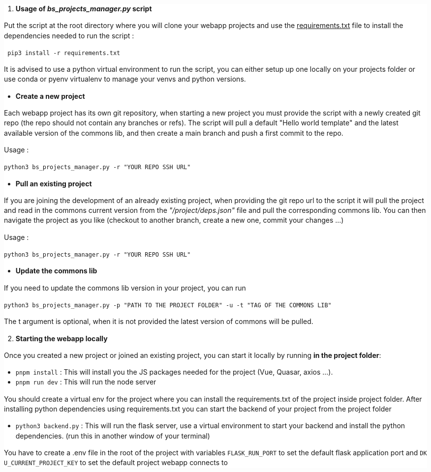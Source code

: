 1. **Usage of *bs_projects_manager.py* script**

Put the script at the root directory where you will clone your webapp projects and use the [requirements.txt](commons/scripts/requirements.txt) file to install the dependencies needed to run the script :

` pip3 install -r requirements.txt`

It is advised to use a python virtual environment to run the script, you can either setup up one locally on your projects folder or use conda or pyenv virtualenv to manage your venvs and python versions. 


- **Create a new project**

Each webapp project has its own git repository, when starting a new project you must provide the script with a newly created git repo (the repo should not contain any branches or refs). The script will pull a default "Hello world template" and the latest available version of the commons lib, and then create a main branch and push a first commit to the repo.

Usage : 

`python3 bs_projects_manager.py -r "YOUR REPO SSH URL"`

- **Pull an existing project**

If you are joining the development of an already existing project, when providing the git repo url to the script it will pull the project and read in the commons current version from the *"/project/deps.json"* file and pull the corresponding commons lib.
You can then navigate the project as you like (checkout to another branch, create a new one, commit your changes ...)

Usage : 

`python3 bs_projects_manager.py -r "YOUR REPO SSH URL"`

- **Update the commons lib**

If you need to update the commons lib version in your project, you can run 

`python3 bs_projects_manager.py -p "PATH TO THE PROJECT FOLDER" -u -t "TAG OF THE COMMONS LIB"`

The t argument is optional, when it is not provided the latest version of commons will be pulled.

2. **Starting the webapp locally**

Once you created a new project or joined an existing project, you can start it locally by running **in the project folder**:

- `pnpm install` : This will install you the JS packages needed for the project (Vue, Quasar, axios ...).
- `pnpm run dev` : This will run the node server 

You should create a virtual env for the project where you can install the requirements.txt of the project inside project folder. After installing python dependencies using requirements.txt you can start the backend of your project from the project folder

- `python3 backend.py` : This will run the flask server, use a virtual environment to start your backend and install the python dependencies. (run this in another window of your terminal)

You have to create a .env file in the root of the project with variables `FLASK_RUN_PORT` to set the default flask application port and `DKU_CURRENT_PROJECT_KEY` to set the default project webapp connects to
